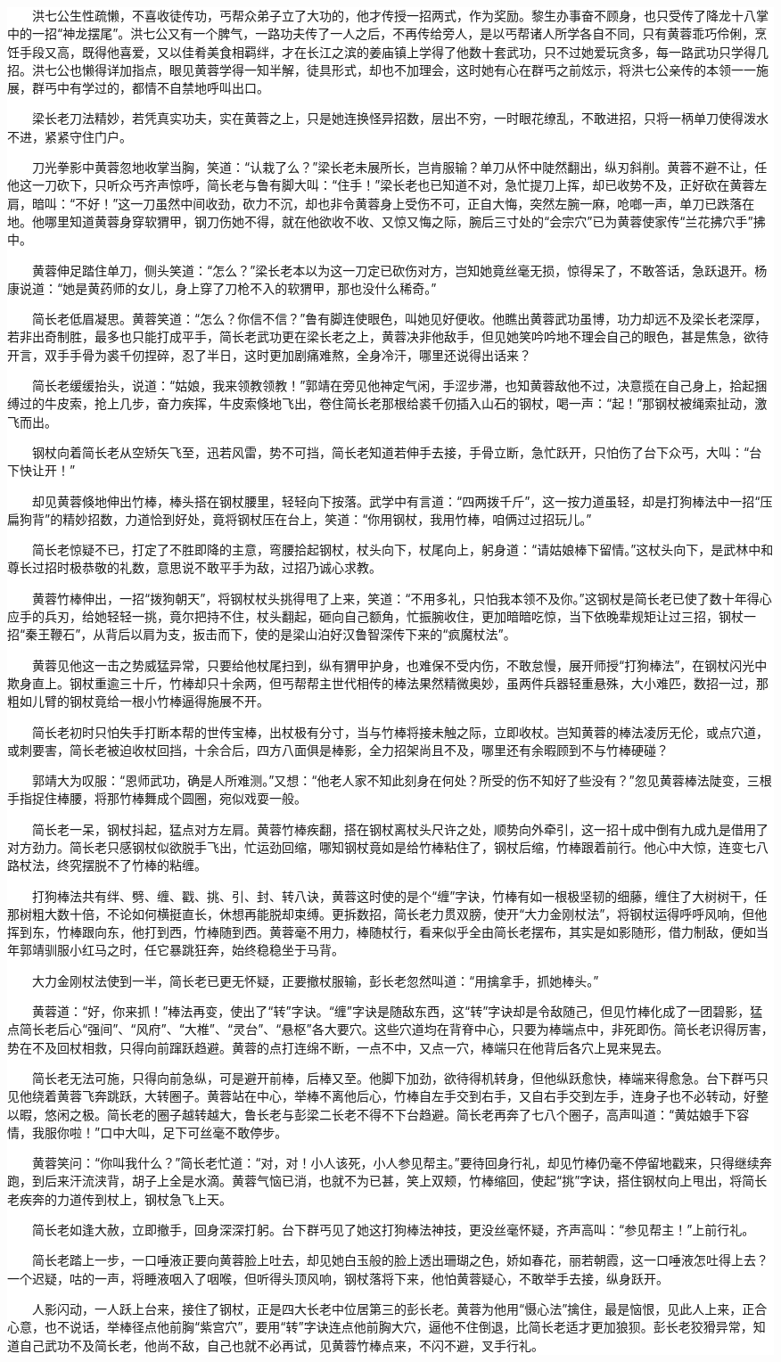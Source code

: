 　　洪七公生性疏懒，不喜收徒传功，丐帮众弟子立了大功的，他才传授一招两式，作为奖励。黎生办事奋不顾身，也只受传了降龙十八掌中的一招“神龙摆尾”。洪七公又有一个脾气，一路功夫传了一人之后，不再传给旁人，是以丐帮诸人所学各自不同，只有黄蓉乖巧伶俐，烹饪手段又高，既得他喜爱，又以佳肴美食相羁绊，才在长江之滨的姜庙镇上学得了他数十套武功，只不过她爱玩贪多，每一路武功只学得几招。洪七公也懒得详加指点，眼见黄蓉学得一知半解，徒具形式，却也不加理会，这时她有心在群丐之前炫示，将洪七公亲传的本领一一施展，群丐中有学过的，都情不自禁地呼叫出口。

　　梁长老刀法精妙，若凭真实功夫，实在黄蓉之上，只是她连换怪异招数，层出不穷，一时眼花缭乱，不敢进招，只将一柄单刀使得泼水不进，紧紧守住门户。

　　刀光拳影中黄蓉忽地收掌当胸，笑道：“认栽了么？”梁长老未展所长，岂肯服输？单刀从怀中陡然翻出，纵刃斜削。黄蓉不避不让，任他这一刀砍下，只听众丐齐声惊呼，简长老与鲁有脚大叫：“住手！”梁长老也已知道不对，急忙提刀上挥，却已收势不及，正好砍在黄蓉左肩，暗叫：“不好！”这一刀虽然中间收劲，砍力不沉，却也非令黄蓉身上受伤不可，正自大悔，突然左腕一麻，呛啷一声，单刀已跌落在地。他哪里知道黄蓉身穿软猬甲，钢刀伤她不得，就在他欲收不收、又惊又悔之际，腕后三寸处的“会宗穴”已为黄蓉使家传“兰花拂穴手”拂中。

　　黄蓉伸足踏住单刀，侧头笑道：“怎么？”梁长老本以为这一刀定已砍伤对方，岂知她竟丝毫无损，惊得呆了，不敢答话，急跃退开。杨康说道：“她是黄药师的女儿，身上穿了刀枪不入的软猬甲，那也没什么稀奇。”

　　简长老低眉凝思。黄蓉笑道：“怎么？你信不信？”鲁有脚连使眼色，叫她见好便收。他瞧出黄蓉武功虽博，功力却远不及梁长老深厚，若非出奇制胜，最多也只能打成平手，简长老武功更在梁长老之上，黄蓉决非他敌手，但见她笑吟吟地不理会自己的眼色，甚是焦急，欲待开言，双手手骨为裘千仞捏碎，忍了半日，这时更加剧痛难熬，全身冷汗，哪里还说得出话来？

　　简长老缓缓抬头，说道：“姑娘，我来领教领教！”郭靖在旁见他神定气闲，手涩步滞，也知黄蓉敌他不过，决意揽在自己身上，拾起捆缚过的牛皮索，抢上几步，奋力疾挥，牛皮索倏地飞出，卷住简长老那根给裘千仞插入山石的钢杖，喝一声：“起！”那钢杖被绳索扯动，激飞而出。

　　钢杖向着简长老从空矫矢飞至，迅若风雷，势不可挡，简长老知道若伸手去接，手骨立断，急忙跃开，只怕伤了台下众丐，大叫：“台下快让开！”

　　却见黄蓉倏地伸出竹棒，棒头搭在钢杖腰里，轻轻向下按落。武学中有言道：“四两拨千斤”，这一按力道虽轻，却是打狗棒法中一招“压扁狗背”的精妙招数，力道恰到好处，竟将钢杖压在台上，笑道：“你用钢杖，我用竹棒，咱俩过过招玩儿。”

　　简长老惊疑不已，打定了不胜即降的主意，弯腰拾起钢杖，杖头向下，杖尾向上，躬身道：“请姑娘棒下留情。”这杖头向下，是武林中和尊长过招时极恭敬的礼数，意思说不敢平手为敌，过招乃诚心求教。

　　黄蓉竹棒伸出，一招“拨狗朝天”，将钢杖杖头挑得甩了上来，笑道：“不用多礼，只怕我本领不及你。”这钢杖是简长老已使了数十年得心应手的兵刃，给她轻轻一挑，竟尔把持不住，杖头翻起，砸向自己额角，忙振腕收住，更加暗暗吃惊，当下依晚辈规矩让过三招，钢杖一招“秦王鞭石”，从背后以肩为支，扳击而下，使的是梁山泊好汉鲁智深传下来的“疯魔杖法”。

　　黄蓉见他这一击之势威猛异常，只要给他杖尾扫到，纵有猬甲护身，也难保不受内伤，不敢怠慢，展开师授“打狗棒法”，在钢杖闪光中欺身直上。钢杖重逾三十斤，竹棒却只十余两，但丐帮帮主世代相传的棒法果然精微奥妙，虽两件兵器轻重悬殊，大小难匹，数招一过，那粗如儿臂的钢杖竟给一根小竹棒逼得施展不开。

　　简长老初时只怕失手打断本帮的世传宝棒，出杖极有分寸，当与竹棒将接未触之际，立即收杖。岂知黄蓉的棒法凌厉无伦，或点穴道，或刺要害，简长老被迫收杖回挡，十余合后，四方八面俱是棒影，全力招架尚且不及，哪里还有余暇顾到不与竹棒硬碰？

　　郭靖大为叹服：“恩师武功，确是人所难测。”又想：“他老人家不知此刻身在何处？所受的伤不知好了些没有？”忽见黄蓉棒法陡变，三根手指捉住棒腰，将那竹棒舞成个圆圈，宛似戏耍一般。

　　简长老一呆，钢杖抖起，猛点对方左肩。黄蓉竹棒疾翻，搭在钢杖离杖头尺许之处，顺势向外牵引，这一招十成中倒有九成九是借用了对方劲力。简长老只感钢杖似欲脱手飞出，忙运劲回缩，哪知钢杖竟如是给竹棒粘住了，钢杖后缩，竹棒跟着前行。他心中大惊，连变七八路杖法，终究摆脱不了竹棒的粘缠。

　　打狗棒法共有绊、劈、缠、戳、挑、引、封、转八诀，黄蓉这时使的是个“缠”字诀，竹棒有如一根极坚韧的细藤，缠住了大树树干，任那树粗大数十倍，不论如何横挺直长，休想再能脱却束缚。更拆数招，简长老力贯双膀，使开“大力金刚杖法”，将钢杖运得呼呼风响，但他挥到东，竹棒跟向东，他打到西，竹棒随到西。黄蓉毫不用力，棒随杖行，看来似乎全由简长老摆布，其实是如影随形，借力制敌，便如当年郭靖驯服小红马之时，任它暴跳狂奔，始终稳稳坐于马背。

　　大力金刚杖法使到一半，简长老已更无怀疑，正要撤杖服输，彭长老忽然叫道：“用擒拿手，抓她棒头。”

　　黄蓉道：“好，你来抓！”棒法再变，使出了“转”字诀。“缠”字诀是随敌东西，这“转”字诀却是令敌随己，但见竹棒化成了一团碧影，猛点简长老后心“强间”、“风府”、“大椎”、“灵台”、“悬枢”各大要穴。这些穴道均在背脊中心，只要为棒端点中，非死即伤。简长老识得厉害，势在不及回杖相救，只得向前蹿跃趋避。黄蓉的点打连绵不断，一点不中，又点一穴，棒端只在他背后各穴上晃来晃去。

　　简长老无法可施，只得向前急纵，可是避开前棒，后棒又至。他脚下加劲，欲待得机转身，但他纵跃愈快，棒端来得愈急。台下群丐只见他绕着黄蓉飞奔跳跃，大转圈子。黄蓉站在中心，举棒不离他后心，竹棒自左手交到右手，又自右手交到左手，连身子也不必转动，好整以暇，悠闲之极。简长老的圈子越转越大，鲁长老与彭梁二长老不得不下台趋避。简长老再奔了七八个圈子，高声叫道：“黄姑娘手下容情，我服你啦！”口中大叫，足下可丝毫不敢停步。

　　黄蓉笑问：“你叫我什么？”简长老忙道：“对，对！小人该死，小人参见帮主。”要待回身行礼，却见竹棒仍毫不停留地戳来，只得继续奔跑，到后来汗流浃背，胡子上全是水滴。黄蓉气恼已消，也就不为已甚，笑上双颊，竹棒缩回，使起“挑”字诀，搭住钢杖向上甩出，将简长老疾奔的力道传到杖上，钢杖急飞上天。

　　简长老如逢大赦，立即撤手，回身深深打躬。台下群丐见了她这打狗棒法神技，更没丝毫怀疑，齐声高叫：“参见帮主！”上前行礼。

　　简长老踏上一步，一口唾液正要向黄蓉脸上吐去，却见她白玉般的脸上透出珊瑚之色，娇如春花，丽若朝霞，这一口唾液怎吐得上去？一个迟疑，咕的一声，将睡液咽入了咽喉，但听得头顶风响，钢杖落将下来，他怕黄蓉疑心，不敢举手去接，纵身跃开。

　　人影闪动，一人跃上台来，接住了钢杖，正是四大长老中位居第三的彭长老。黄蓉为他用“慑心法”擒住，最是恼恨，见此人上来，正合心意，也不说话，举棒径点他前胸“紫宫穴”，要用“转”字诀连点他前胸大穴，逼他不住倒退，比简长老适才更加狼狈。彭长老狡猾异常，知道自己武功不及简长老，他尚不敌，自己也就不必再试，见黄蓉竹棒点来，不闪不避，叉手行礼。
